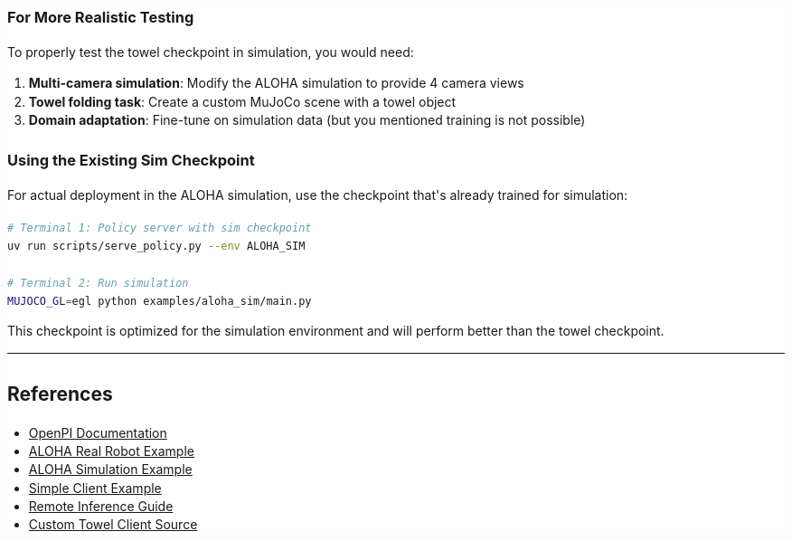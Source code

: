### For More Realistic Testing

To properly test the towel checkpoint in simulation, you would need:

1. **Multi-camera simulation**: Modify the ALOHA simulation to provide 4 camera views
2. **Towel folding task**: Create a custom MuJoCo scene with a towel object
3. **Domain adaptation**: Fine-tune on simulation data (but you mentioned training is not possible)

### Using the Existing Sim Checkpoint

For actual deployment in the ALOHA simulation, use the checkpoint that's already trained for simulation:

```bash
# Terminal 1: Policy server with sim checkpoint
uv run scripts/serve_policy.py --env ALOHA_SIM

# Terminal 2: Run simulation
MUJOCO_GL=egl python examples/aloha_sim/main.py
```

This checkpoint is optimized for the simulation environment and will perform better than the towel checkpoint.

---

## References

- [OpenPI Documentation](../../README.md)
- [ALOHA Real Robot Example](examples/aloha_real/README.md)
- [ALOHA Simulation Example](examples/aloha_sim/README.md)
- [Simple Client Example](examples/simple_client/README.md)
- [Remote Inference Guide](docs/remote_inference.md)
- [Custom Towel Client Source](examples/simple_client/towel_client.py)
